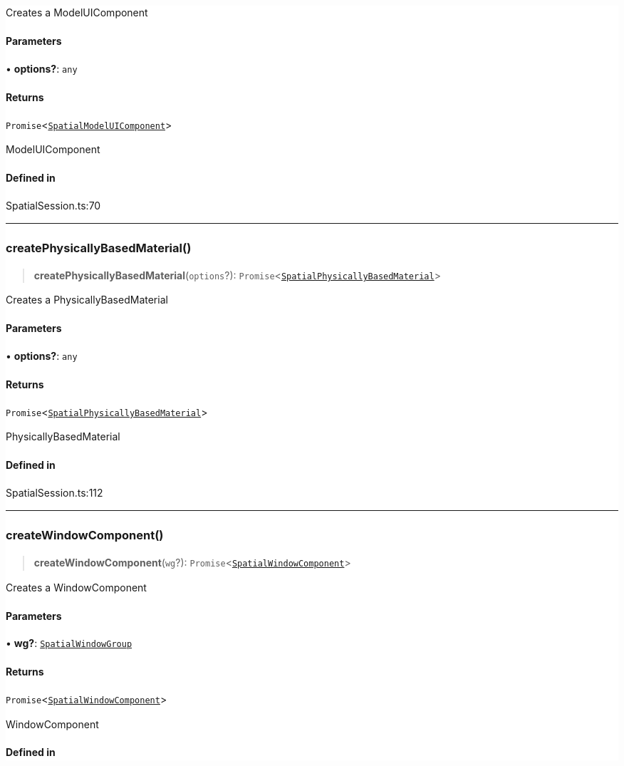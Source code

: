 Creates a ModelUIComponent

#### Parameters

• **options?**: `any`

#### Returns

`Promise`\<[`SpatialModelUIComponent`](SpatialModelUIComponent.md)\>

ModelUIComponent

#### Defined in

SpatialSession.ts:70

***

### createPhysicallyBasedMaterial()

> **createPhysicallyBasedMaterial**(`options`?): `Promise`\<[`SpatialPhysicallyBasedMaterial`](SpatialPhysicallyBasedMaterial.md)\>

Creates a PhysicallyBasedMaterial

#### Parameters

• **options?**: `any`

#### Returns

`Promise`\<[`SpatialPhysicallyBasedMaterial`](SpatialPhysicallyBasedMaterial.md)\>

PhysicallyBasedMaterial

#### Defined in

SpatialSession.ts:112

***

### createWindowComponent()

> **createWindowComponent**(`wg`?): `Promise`\<[`SpatialWindowComponent`](SpatialWindowComponent.md)\>

Creates a WindowComponent

#### Parameters

• **wg?**: [`SpatialWindowGroup`](SpatialWindowGroup.md)

#### Returns

`Promise`\<[`SpatialWindowComponent`](SpatialWindowComponent.md)\>

WindowComponent

#### Defined in
